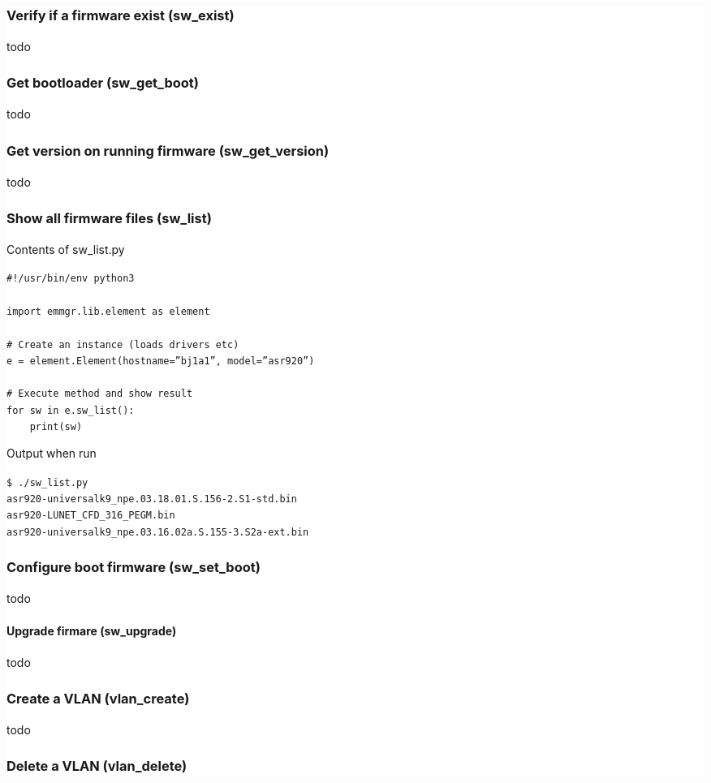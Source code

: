 ### Verify if a firmware exist (sw_exist)

todo


### Get bootloader (sw_get_boot)

todo


### Get version on running firmware (sw_get_version)

todo


### Show all firmware files (sw_list)

Contents of sw_list.py

    #!/usr/bin/env python3
    
    import emmgr.lib.element as element

	# Create an instance (loads drivers etc)
    e = element.Element(hostname=”bj1a1”, model=”asr920”)

	# Execute method and show result
    for sw in e.sw_list():
        print(sw)


Output when run

	$ ./sw_list.py
	asr920-universalk9_npe.03.18.01.S.156-2.S1-std.bin
	asr920-LUNET_CFD_316_PEGM.bin
	asr920-universalk9_npe.03.16.02a.S.155-3.S2a-ext.bin


### Configure boot firmware (sw_set_boot)

todo


#### Upgrade firmare (sw_upgrade)

todo


### Create a VLAN (vlan_create)

todo


### Delete a VLAN (vlan_delete)
